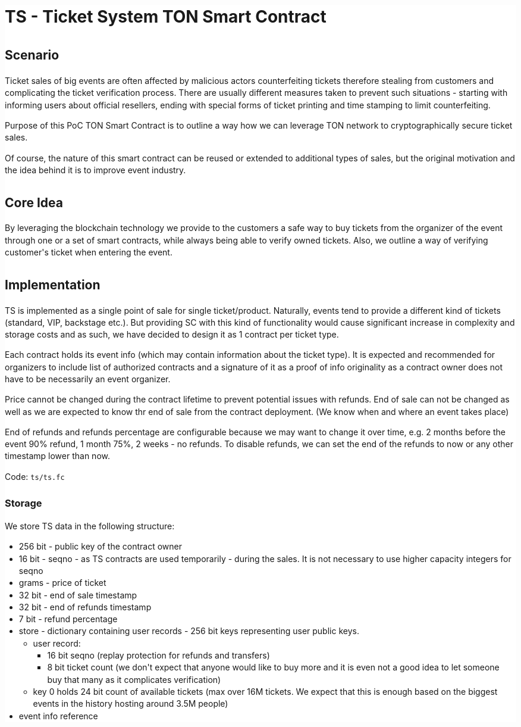 # TS - Ticket System TON Smart Contract

## Scenario

Ticket sales of big events are often affected by malicious actors counterfeiting tickets therefore stealing from customers and complicating the ticket verification process.
There are usually different measures taken to prevent such situations - starting with informing users about official resellers, ending with special forms of ticket printing and time stamping to limit counterfeiting.

Purpose of this PoC TON Smart Contract is to outline a way how we can leverage TON network to cryptographically secure ticket sales.

Of course, the nature of this smart contract can be reused or extended to additional types of sales, but the original motivation and the idea behind it is to improve event industry.

## Core Idea 

By leveraging the blockchain technology we provide to the customers a safe way to buy tickets from the organizer of the event through one or a set of smart contracts, while always being able to verify owned tickets. Also, we outline a way of verifying customer's ticket when entering the event.

## Implementation

TS is implemented as a single point of sale for single ticket/product. Naturally, events tend to provide a different kind of tickets (standard, VIP, backstage etc.). But providing SC with this kind of functionality would cause significant increase in complexity and storage costs and as such, we have decided to design it as 1 contract per ticket type.

Each contract holds its event info (which may contain information about the ticket type). It is expected and recommended for organizers to include list of authorized contracts and a signature of it as a proof of info originality as a contract owner does not have to be necessarily an event organizer.

Price cannot be changed during the contract lifetime to prevent potential issues with refunds.
End of sale can not be changed as well as we are expected to know thr end of sale from the contract deployment. (We know when and where an event takes place) 

End of refunds and refunds percentage are configurable because we may want to change it over time, e.g. 2 months before the event 90% refund, 1 month 75%, 2 weeks - no refunds. To disable refunds, we can set the end of the refunds to now or any other timestamp lower than now.

Code: `ts/ts.fc`

### Storage 

We store TS data in the following structure:
- 256 bit - public key of the contract owner
- 16 bit - seqno - as TS contracts are used temporarily - during the sales. It is not necessary to use higher capacity integers for seqno
- grams - price of ticket
- 32 bit - end of sale timestamp
- 32 bit - end of refunds timestamp
- 7 bit - refund percentage 
- store - dictionary containing user records - 256 bit keys representing user public keys.
    - user record:
        - 16 bit seqno (replay protection for refunds and transfers)
        - 8 bit ticket count (we don't expect that anyone would like to buy more and it is even not a good idea to let someone buy that many as it complicates verification)
    - key 0 holds 24 bit count of available tickets (max over 16M tickets. We expect that this is enough based on the biggest events in the history hosting around 3.5M people)
- event info reference
